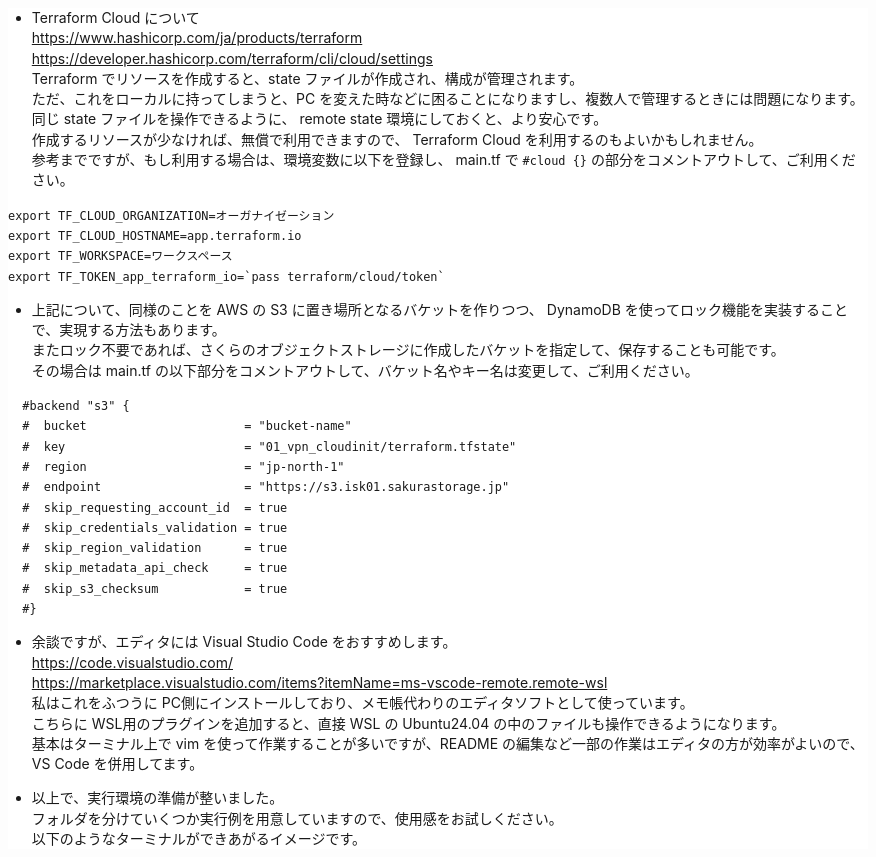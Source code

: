 * Terraform Cloud について  
https://www.hashicorp.com/ja/products/terraform  
https://developer.hashicorp.com/terraform/cli/cloud/settings  
Terraform でリソースを作成すると、state ファイルが作成され、構成が管理されます。  
ただ、これをローカルに持ってしまうと、PC を変えた時などに困ることになりますし、複数人で管理するときには問題になります。  
同じ state ファイルを操作できるように、 remote state 環境にしておくと、より安心です。  
作成するリソースが少なければ、無償で利用できますので、 Terraform Cloud を利用するのもよいかもしれません。  
参考までですが、もし利用する場合は、環境変数に以下を登録し、 main.tf で `#cloud {}` の部分をコメントアウトして、ご利用ください。
```
export TF_CLOUD_ORGANIZATION=オーガナイゼーション
export TF_CLOUD_HOSTNAME=app.terraform.io
export TF_WORKSPACE=ワークスペース
export TF_TOKEN_app_terraform_io=`pass terraform/cloud/token`
```

* 上記について、同様のことを AWS の S3 に置き場所となるバケットを作りつつ、 DynamoDB を使ってロック機能を実装することで、実現する方法もあります。  
またロック不要であれば、さくらのオブジェクトストレージに作成したバケットを指定して、保存することも可能です。  
その場合は main.tf の以下部分をコメントアウトして、バケット名やキー名は変更して、ご利用ください。
```
  #backend "s3" {
  #  bucket                      = "bucket-name"
  #  key                         = "01_vpn_cloudinit/terraform.tfstate"
  #  region                      = "jp-north-1"
  #  endpoint                    = "https://s3.isk01.sakurastorage.jp"
  #  skip_requesting_account_id  = true
  #  skip_credentials_validation = true
  #  skip_region_validation      = true
  #  skip_metadata_api_check     = true
  #  skip_s3_checksum            = true
  #}
```

* 余談ですが、エディタには Visual Studio Code をおすすめします。  
https://code.visualstudio.com/  
https://marketplace.visualstudio.com/items?itemName=ms-vscode-remote.remote-wsl  
私はこれをふつうに PC側にインストールしており、メモ帳代わりのエディタソフトとして使っています。  
こちらに WSL用のプラグインを追加すると、直接 WSL の Ubuntu24.04 の中のファイルも操作できるようになります。  
基本はターミナル上で vim を使って作業することが多いですが、README の編集など一部の作業はエディタの方が効率がよいので、 VS Code を併用してます。  

* 以上で、実行環境の準備が整いました。  
フォルダを分けていくつか実行例を用意していますので、使用感をお試しください。  
以下のようなターミナルができあがるイメージです。  

<p>